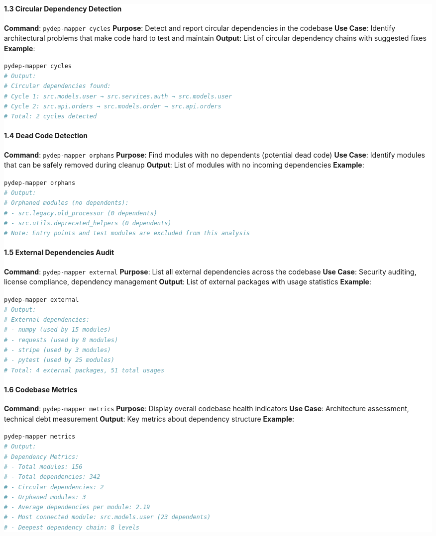 #### 1.3 Circular Dependency Detection
**Command**: `pydep-mapper cycles`
**Purpose**: Detect and report circular dependencies in the codebase
**Use Case**: Identify architectural problems that make code hard to test and maintain
**Output**: List of circular dependency chains with suggested fixes
**Example**:
```bash
pydep-mapper cycles
# Output:
# Circular dependencies found:
# Cycle 1: src.models.user → src.services.auth → src.models.user
# Cycle 2: src.api.orders → src.models.order → src.api.orders
# Total: 2 cycles detected
```

#### 1.4 Dead Code Detection
**Command**: `pydep-mapper orphans`
**Purpose**: Find modules with no dependents (potential dead code)
**Use Case**: Identify modules that can be safely removed during cleanup
**Output**: List of modules with no incoming dependencies
**Example**:
```bash
pydep-mapper orphans
# Output:
# Orphaned modules (no dependents):
# - src.legacy.old_processor (0 dependents)
# - src.utils.deprecated_helpers (0 dependents)
# Note: Entry points and test modules are excluded from this analysis
```

#### 1.5 External Dependencies Audit
**Command**: `pydep-mapper external`
**Purpose**: List all external dependencies across the codebase
**Use Case**: Security auditing, license compliance, dependency management
**Output**: List of external packages with usage statistics
**Example**:
```bash
pydep-mapper external
# Output:
# External dependencies:
# - numpy (used by 15 modules)
# - requests (used by 8 modules)
# - stripe (used by 3 modules)
# - pytest (used by 25 modules)
# Total: 4 external packages, 51 total usages
```

#### 1.6 Codebase Metrics
**Command**: `pydep-mapper metrics`
**Purpose**: Display overall codebase health indicators
**Use Case**: Architecture assessment, technical debt measurement
**Output**: Key metrics about dependency structure
**Example**:
```bash
pydep-mapper metrics
# Output:
# Dependency Metrics:
# - Total modules: 156
# - Total dependencies: 342
# - Circular dependencies: 2
# - Orphaned modules: 3
# - Average dependencies per module: 2.19
# - Most connected module: src.models.user (23 dependents)
# - Deepest dependency chain: 8 levels
```